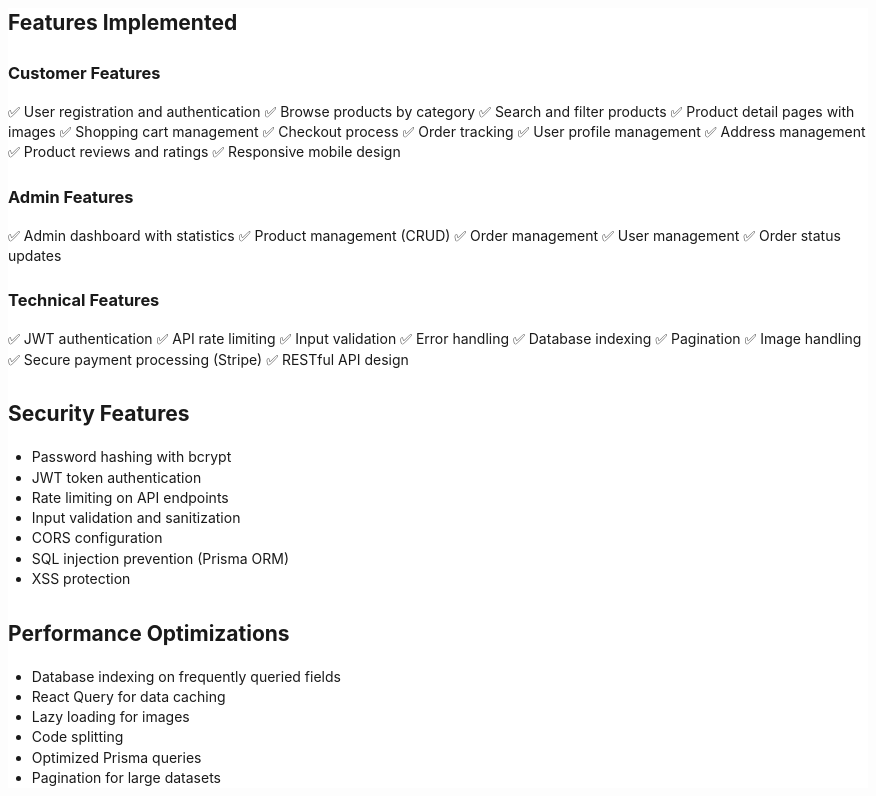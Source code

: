 ## Features Implemented

### Customer Features
✅ User registration and authentication
✅ Browse products by category
✅ Search and filter products
✅ Product detail pages with images
✅ Shopping cart management
✅ Checkout process
✅ Order tracking
✅ User profile management
✅ Address management
✅ Product reviews and ratings
✅ Responsive mobile design

### Admin Features
✅ Admin dashboard with statistics
✅ Product management (CRUD)
✅ Order management
✅ User management
✅ Order status updates

### Technical Features
✅ JWT authentication
✅ API rate limiting
✅ Input validation
✅ Error handling
✅ Database indexing
✅ Pagination
✅ Image handling
✅ Secure payment processing (Stripe)
✅ RESTful API design

## Security Features

- Password hashing with bcrypt
- JWT token authentication
- Rate limiting on API endpoints
- Input validation and sanitization
- CORS configuration
- SQL injection prevention (Prisma ORM)
- XSS protection

## Performance Optimizations

- Database indexing on frequently queried fields
- React Query for data caching
- Lazy loading for images
- Code splitting
- Optimized Prisma queries
- Pagination for large datasets
